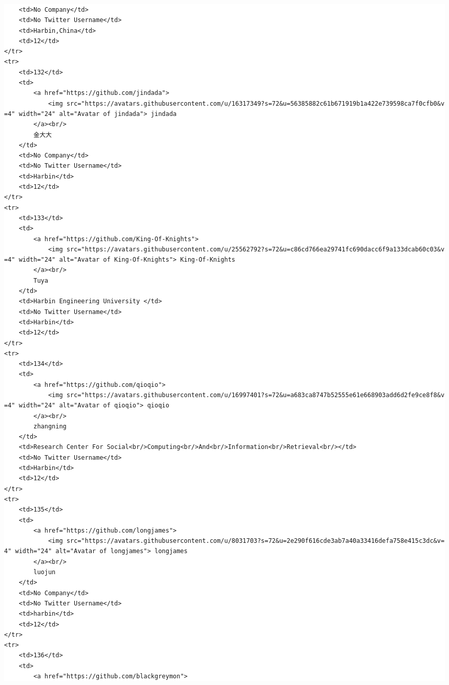 		<td>No Company</td>
		<td>No Twitter Username</td>
		<td>Harbin,China</td>
		<td>12</td>
	</tr>
	<tr>
		<td>132</td>
		<td>
			<a href="https://github.com/jindada">
				<img src="https://avatars.githubusercontent.com/u/16317349?s=72&u=56385882c61b671919b1a422e739598ca7f0cfb0&v=4" width="24" alt="Avatar of jindada"> jindada
			</a><br/>
			金大大
		</td>
		<td>No Company</td>
		<td>No Twitter Username</td>
		<td>Harbin</td>
		<td>12</td>
	</tr>
	<tr>
		<td>133</td>
		<td>
			<a href="https://github.com/King-Of-Knights">
				<img src="https://avatars.githubusercontent.com/u/25562792?s=72&u=c86cd766ea29741fc690dacc6f9a133dcab60c03&v=4" width="24" alt="Avatar of King-Of-Knights"> King-Of-Knights
			</a><br/>
			Tuya
		</td>
		<td>Harbin Engineering University </td>
		<td>No Twitter Username</td>
		<td>Harbin</td>
		<td>12</td>
	</tr>
	<tr>
		<td>134</td>
		<td>
			<a href="https://github.com/qioqio">
				<img src="https://avatars.githubusercontent.com/u/16997401?s=72&u=a683ca8747b52555e61e668903add6d2fe9ce8f8&v=4" width="24" alt="Avatar of qioqio"> qioqio
			</a><br/>
			zhangning
		</td>
		<td>Research Center For Social<br/>Computing<br/>And<br/>Information<br/>Retrieval<br/></td>
		<td>No Twitter Username</td>
		<td>Harbin</td>
		<td>12</td>
	</tr>
	<tr>
		<td>135</td>
		<td>
			<a href="https://github.com/longjames">
				<img src="https://avatars.githubusercontent.com/u/8031703?s=72&u=2e290f616cde3ab7a40a33416defa758e415c3dc&v=4" width="24" alt="Avatar of longjames"> longjames
			</a><br/>
			luojun
		</td>
		<td>No Company</td>
		<td>No Twitter Username</td>
		<td>harbin</td>
		<td>12</td>
	</tr>
	<tr>
		<td>136</td>
		<td>
			<a href="https://github.com/blackgreymon">